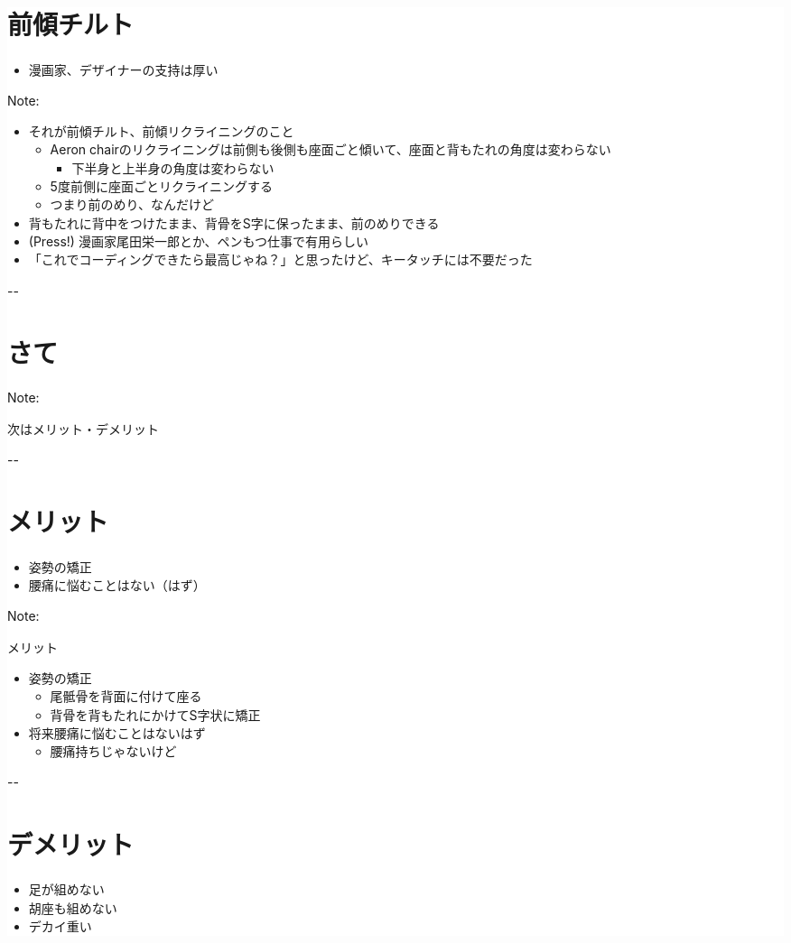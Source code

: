 


# 前傾チルト

- 漫画家、デザイナーの支持は厚い 

Note:

- それが前傾チルト、前傾リクライニングのこと
    - Aeron chairのリクライニングは前側も後側も座面ごと傾いて、座面と背もたれの角度は変わらない
        - 下半身と上半身の角度は変わらない
    - 5度前側に座面ごとリクライニングする
    - つまり前のめり、なんだけど
- 背もたれに背中をつけたまま、背骨をS字に保ったまま、前のめりできる
- (Press!) 漫画家尾田栄一郎とか、ペンもつ仕事で有用らしい
- 「これでコーディングできたら最高じゃね？」と思ったけど、キータッチには不要だった

--




# さて

Note:

次はメリット・デメリット

--




# メリット

- 姿勢の矯正
- 腰痛に悩むことはない（はず）

Note:

メリット
- 姿勢の矯正
    - 尾骶骨を背面に付けて座る
    - 背骨を背もたれにかけてS字状に矯正
- 将来腰痛に悩むことはないはず
    - 腰痛持ちじゃないけど

--




# デメリット

- 足が組めない
- 胡座も組めない
- デカイ重い
